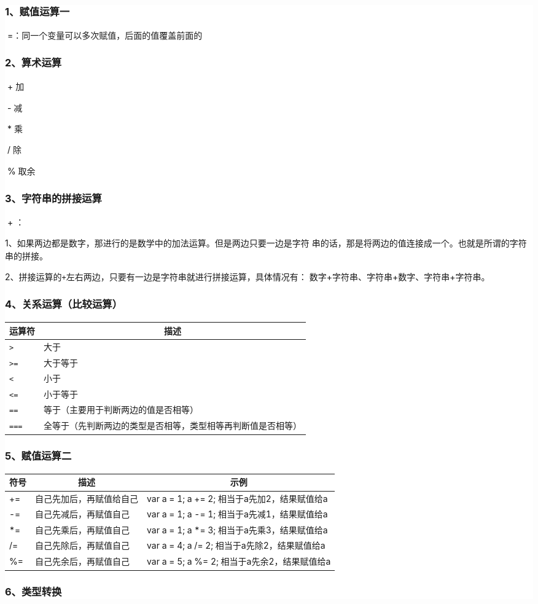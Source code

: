 ### 1、赋值运算一

​		=：同一个变量可以多次赋值，后面的值覆盖前面的

### 2、算术运算

​		+    加

​		-	 减

​		*    乘

​		/    除

​		%  取余

### 3、字符串的拼接运算

​		+ ：

​			1、如果两边都是数字，那进行的是数学中的加法运算。但是两边只要一边是字符					串的话，那是将两边的值连接成一个。也就是所谓的字符串的拼接。

​			2、拼接运算的`+`左右两边，只要有一边是字符串就进行拼接运算，具体情况有：					数字+字符串、字符串+数字、字符串+字符串。

### 4、关系运算（比较运算）

| 运算符 | 描述                                                         |
| ------ | ------------------------------------------------------------ |
| `>`    | 大于                                                         |
| `>=`   | 大于等于                                                     |
| `<`    | 小于                                                         |
| `<=`   | 小于等于                                                     |
| `==`   | 等于（主要用于判断两边的值是否相等）                         |
| `===`  | 全等于（先判断两边的类型是否相等，类型相等再判断值是否相等） |

### 5、赋值运算二

| 符号 | 描述                     | 示例                                         |
| ---- | ------------------------ | -------------------------------------------- |
| +=   | 自己先加后，再赋值给自己 | var a = 1; a += 2; 相当于a先加2，结果赋值给a |
| -=   | 自己先减后，再赋值自己   | var a = 1; a -= 1; 相当于a先减1，结果赋值给a |
| *=   | 自己先乘后，再赋值自己   | var a = 1; a *= 3; 相当于a先乘3，结果赋值给a |
| /=   | 自己先除后，再赋值自己   | var a = 4; a /= 2; 相当于a先除2，结果赋值给a |
| %=   | 自己先余后，再赋值自己   | var a = 5; a %= 2; 相当于a先余2，结果赋值给a |

### 6、类型转换

